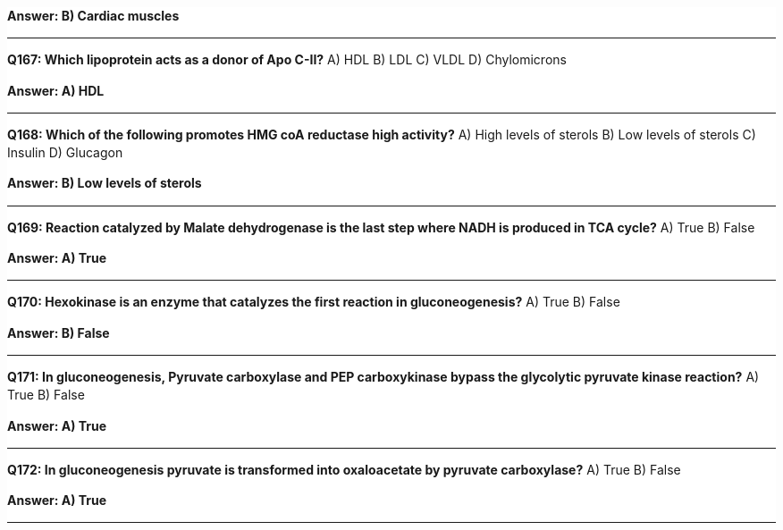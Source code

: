**Answer: B) Cardiac muscles**

---

**Q167: Which lipoprotein acts as a donor of Apo C-II?**
A) HDL
B) LDL
C) VLDL
D) Chylomicrons

**Answer: A) HDL**

---


**Q168: Which of the following promotes HMG coA reductase high activity?**
A) High levels of sterols
B) Low levels of sterols
C) Insulin
D) Glucagon

**Answer: B) Low levels of sterols**

---

**Q169: Reaction catalyzed by Malate dehydrogenase is the last step where NADH is produced in TCA cycle?**
A) True
B) False

**Answer: A) True**

---

**Q170: Hexokinase is an enzyme that catalyzes the first reaction in gluconeogenesis?**
A) True
B) False

**Answer: B) False**

---

**Q171: In gluconeogenesis, Pyruvate carboxylase and PEP carboxykinase bypass the glycolytic pyruvate kinase reaction?**
A) True
B) False

**Answer: A) True**

---

**Q172: In gluconeogenesis pyruvate is transformed into oxaloacetate by pyruvate carboxylase?**
A) True
B) False

**Answer: A) True**

---
